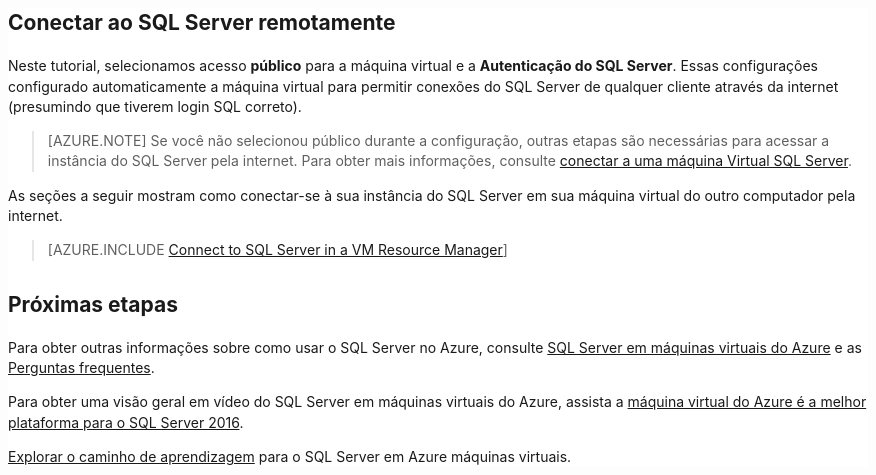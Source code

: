 ## <a name="connect-to-sql-server-remotely"></a>Conectar ao SQL Server remotamente

Neste tutorial, selecionamos acesso **público** para a máquina virtual e a **Autenticação do SQL Server**. Essas configurações configurado automaticamente a máquina virtual para permitir conexões do SQL Server de qualquer cliente através da internet (presumindo que tiverem login SQL correto).

>[AZURE.NOTE] Se você não selecionou público durante a configuração, outras etapas são necessárias para acessar a instância do SQL Server pela internet. Para obter mais informações, consulte [conectar a uma máquina Virtual SQL Server](virtual-machines-windows-sql-connect.md).

As seções a seguir mostram como conectar-se à sua instância do SQL Server em sua máquina virtual do outro computador pela internet.

> [AZURE.INCLUDE [Connect to SQL Server in a VM Resource Manager](../../includes/virtual-machines-sql-server-connection-steps-resource-manager.md)]

## <a name="next-steps"></a>Próximas etapas
Para obter outras informações sobre como usar o SQL Server no Azure, consulte [SQL Server em máquinas virtuais do Azure](virtual-machines-windows-sql-server-iaas-overview.md) e as [Perguntas frequentes](virtual-machines-windows-sql-server-iaas-faq.md).

Para obter uma visão geral em vídeo do SQL Server em máquinas virtuais do Azure, assista a [máquina virtual do Azure é a melhor plataforma para o SQL Server 2016](https://channel9.msdn.com/Events/DataDriven/SQLServer2016/Azure-VM-is-the-best-platform-for-SQL-Server-2016).

[Explorar o caminho de aprendizagem](https://azure.microsoft.com/documentation/learning-paths/sql-azure-vm/) para o SQL Server em Azure máquinas virtuais.
